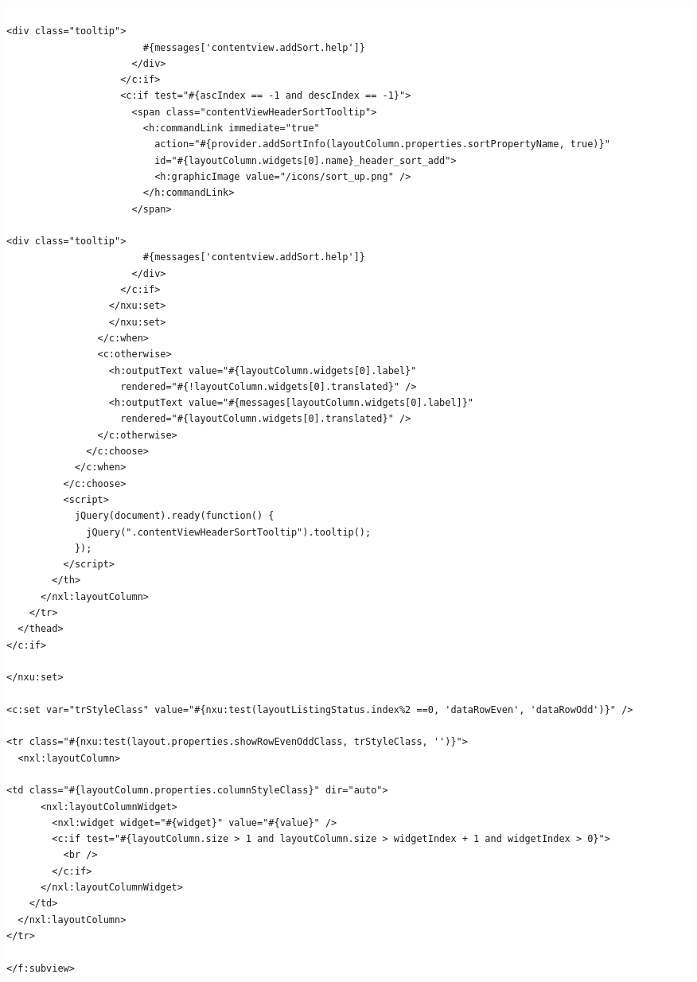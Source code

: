 ```

<div class="tooltip">
                        #{messages['contentview.addSort.help']}
                      </div>
                    </c:if>
                    <c:if test="#{ascIndex == -1 and descIndex == -1}">
                      <span class="contentViewHeaderSortTooltip">
                        <h:commandLink immediate="true"
                          action="#{provider.addSortInfo(layoutColumn.properties.sortPropertyName, true)}"
                          id="#{layoutColumn.widgets[0].name}_header_sort_add">
                          <h:graphicImage value="/icons/sort_up.png" />
                        </h:commandLink>
                      </span>

<div class="tooltip">
                        #{messages['contentview.addSort.help']}
                      </div>
                    </c:if>
                  </nxu:set>
                  </nxu:set>
                </c:when>
                <c:otherwise>
                  <h:outputText value="#{layoutColumn.widgets[0].label}"
                    rendered="#{!layoutColumn.widgets[0].translated}" />
                  <h:outputText value="#{messages[layoutColumn.widgets[0].label]}"
                    rendered="#{layoutColumn.widgets[0].translated}" />
                </c:otherwise>
              </c:choose>
            </c:when>
          </c:choose>
          <script>
            jQuery(document).ready(function() {
              jQuery(".contentViewHeaderSortTooltip").tooltip();
            });
          </script>
        </th>
      </nxl:layoutColumn>
    </tr>
  </thead>
</c:if>

</nxu:set>

<c:set var="trStyleClass" value="#{nxu:test(layoutListingStatus.index%2 ==0, 'dataRowEven', 'dataRowOdd')}" />

<tr class="#{nxu:test(layout.properties.showRowEvenOddClass, trStyleClass, '')}">
  <nxl:layoutColumn>

<td class="#{layoutColumn.properties.columnStyleClass}" dir="auto">
      <nxl:layoutColumnWidget>
        <nxl:widget widget="#{widget}" value="#{value}" />
        <c:if test="#{layoutColumn.size > 1 and layoutColumn.size > widgetIndex + 1 and widgetIndex > 0}">
          <br />
        </c:if>
      </nxl:layoutColumnWidget>
    </td>
  </nxl:layoutColumn>
</tr>

</f:subview>
```